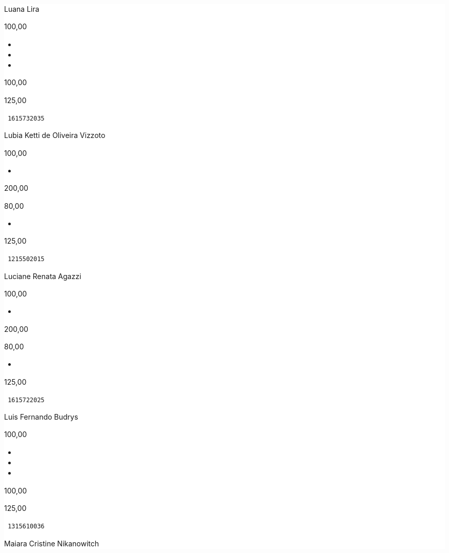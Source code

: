    Luana Lira

   100,00

   -

   -

   -

   100,00

   125,00

     1615732035

   Lubia Ketti de Oliveira Vizzoto

   100,00

   -

   200,00

   80,00

   -

   125,00

     1215502015

   Luciane Renata Agazzi

   100,00

   -

   200,00

   80,00

   -

   125,00

     1615722025

   Luis Fernando Budrys 

   100,00

   -

   -

   -

   100,00

   125,00

     1315610036

   Maiara Cristine Nikanowitch
